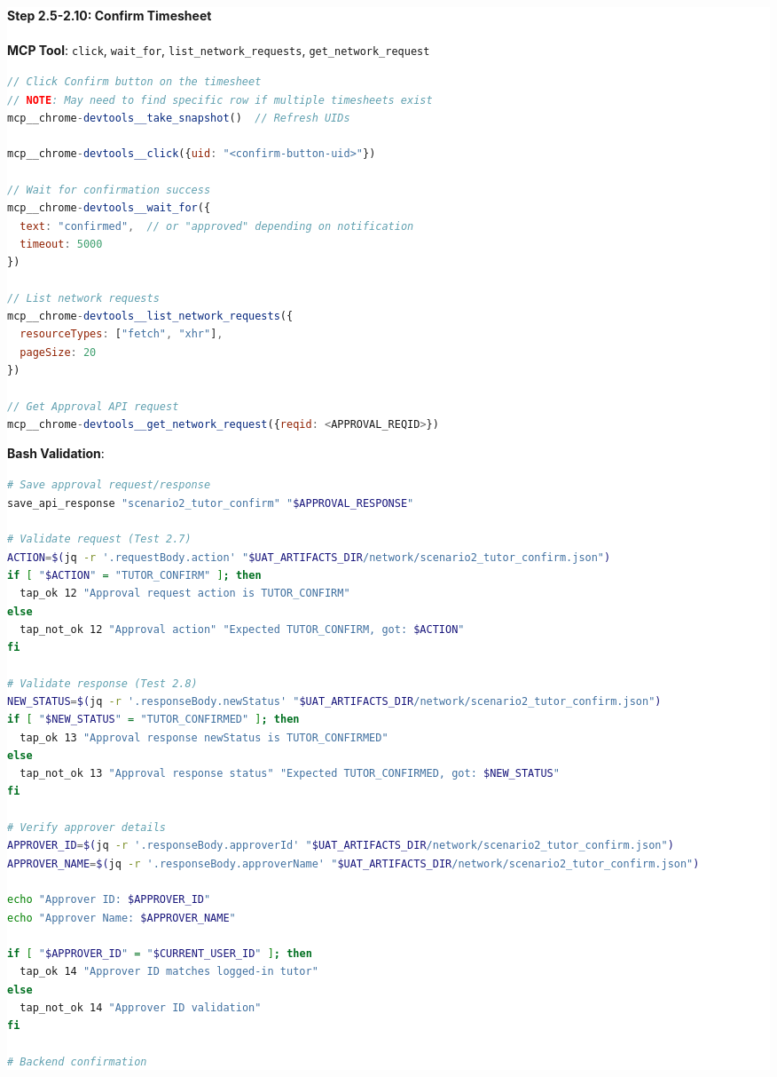 #### Step 2.5-2.10: Confirm Timesheet

**MCP Tool**: `click`, `wait_for`, `list_network_requests`, `get_network_request`

```javascript
// Click Confirm button on the timesheet
// NOTE: May need to find specific row if multiple timesheets exist
mcp__chrome-devtools__take_snapshot()  // Refresh UIDs

mcp__chrome-devtools__click({uid: "<confirm-button-uid>"})

// Wait for confirmation success
mcp__chrome-devtools__wait_for({
  text: "confirmed",  // or "approved" depending on notification
  timeout: 5000
})

// List network requests
mcp__chrome-devtools__list_network_requests({
  resourceTypes: ["fetch", "xhr"],
  pageSize: 20
})

// Get Approval API request
mcp__chrome-devtools__get_network_request({reqid: <APPROVAL_REQID>})
```

**Bash Validation**:
```bash
# Save approval request/response
save_api_response "scenario2_tutor_confirm" "$APPROVAL_RESPONSE"

# Validate request (Test 2.7)
ACTION=$(jq -r '.requestBody.action' "$UAT_ARTIFACTS_DIR/network/scenario2_tutor_confirm.json")
if [ "$ACTION" = "TUTOR_CONFIRM" ]; then
  tap_ok 12 "Approval request action is TUTOR_CONFIRM"
else
  tap_not_ok 12 "Approval action" "Expected TUTOR_CONFIRM, got: $ACTION"
fi

# Validate response (Test 2.8)
NEW_STATUS=$(jq -r '.responseBody.newStatus' "$UAT_ARTIFACTS_DIR/network/scenario2_tutor_confirm.json")
if [ "$NEW_STATUS" = "TUTOR_CONFIRMED" ]; then
  tap_ok 13 "Approval response newStatus is TUTOR_CONFIRMED"
else
  tap_not_ok 13 "Approval response status" "Expected TUTOR_CONFIRMED, got: $NEW_STATUS"
fi

# Verify approver details
APPROVER_ID=$(jq -r '.responseBody.approverId' "$UAT_ARTIFACTS_DIR/network/scenario2_tutor_confirm.json")
APPROVER_NAME=$(jq -r '.responseBody.approverName' "$UAT_ARTIFACTS_DIR/network/scenario2_tutor_confirm.json")

echo "Approver ID: $APPROVER_ID"
echo "Approver Name: $APPROVER_NAME"

if [ "$APPROVER_ID" = "$CURRENT_USER_ID" ]; then
  tap_ok 14 "Approver ID matches logged-in tutor"
else
  tap_not_ok 14 "Approver ID validation"
fi

# Backend confirmation
```